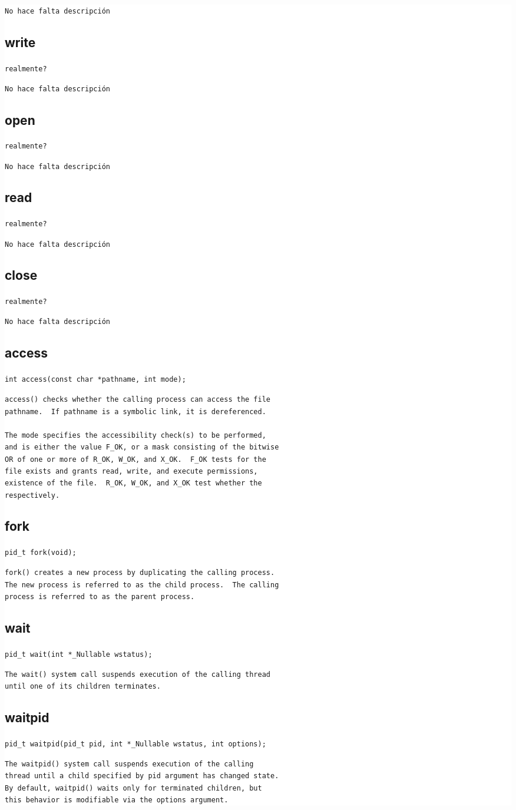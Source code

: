 	No hace falta descripción
## write
`realmente?`

	No hace falta descripción
## open
`realmente?`

	No hace falta descripción
## read
`realmente?`

	No hace falta descripción
## close
`realmente?`

	No hace falta descripción
## access
`int access(const char *pathname, int mode);`

	access() checks whether the calling process can access the file
    pathname.  If pathname is a symbolic link, it is dereferenced.

	The mode specifies the accessibility check(s) to be performed,
    and is either the value F_OK, or a mask consisting of the bitwise
    OR of one or more of R_OK, W_OK, and X_OK.  F_OK tests for the
	file exists and grants read, write, and execute permissions,
	existence of the file.  R_OK, W_OK, and X_OK test whether the
	respectively.
## fork
`pid_t fork(void);`

	fork() creates a new process by duplicating the calling process.
	The new process is referred to as the child process.  The calling
	process is referred to as the parent process.
## wait
`pid_t wait(int *_Nullable wstatus);`

	The wait() system call suspends execution of the calling thread
    until one of its children terminates. 
## waitpid
`pid_t waitpid(pid_t pid, int *_Nullable wstatus, int options);`

	The waitpid() system call suspends execution of the calling
	thread until a child specified by pid argument has changed state.
	By default, waitpid() waits only for terminated children, but
	this behavior is modifiable via the options argument.
	